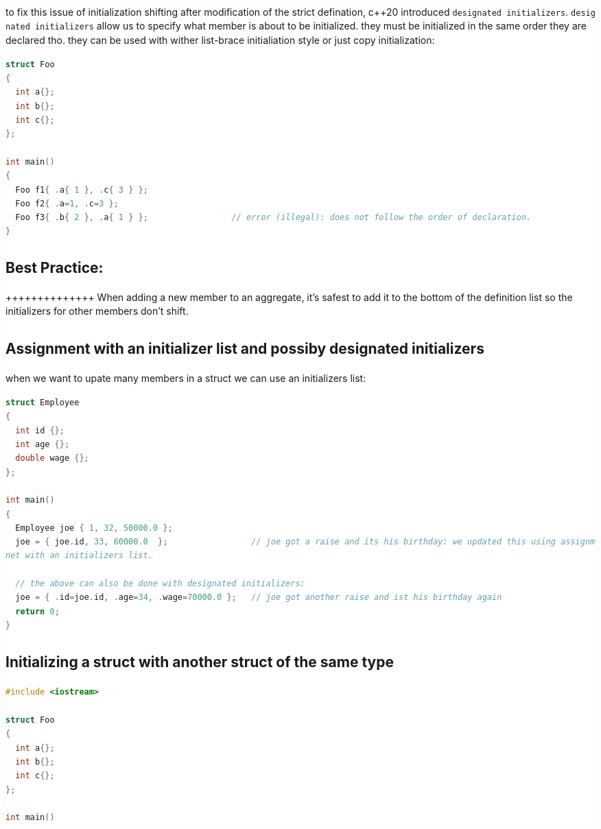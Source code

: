 to fix this issue of initialization shifting after modification of the strict defination, c++20 introduced `designated initializers`.
`designated initializers` allow us to specify what member is about to be initialized. they must be initialized in the same order they are declared tho.
they can be used with wither list-brace initialiation style or just copy initialization:
```cpp
struct Foo
{
  int a{};
  int b{};
  int c{};
};

int main()
{
  Foo f1{ .a{ 1 }, .c{ 3 } };
  Foo f2{ .a=1, .c=3 };
  Foo f3{ .b{ 2 }, .a{ 1 } };                 // error (illegal): does not follow the order of declaration.
}
```

Best Practice:
--------------
++++++++++++++
When adding a new member to an aggregate, it’s safest to add it to the bottom of the definition list so the initializers for other members don’t shift.

Assignment with an initializer list and possiby designated initializers
-----------------------------------------------------------------------
when we want to upate many members in a struct we can use an initializers list:
```cpp
struct Employee
{
  int id {};
  int age {};
  double wage {};
};

int main()
{
  Employee joe { 1, 32, 50000.0 };
  joe = { joe.id, 33, 60000.0  };                 // joe got a raise and its his birthday: we updated this using assignmnet with an initializers list.

  // the above can also be done with designated initializers:
  joe = { .id=joe.id, .age=34, .wage=70000.0 };   // joe got another raise and ist his birthday again
  return 0;
}
```

Initializing a struct with another struct of the same type
----------------------------------------------------------
```cpp
#include <iostream>

struct Foo
{
  int a{};
  int b{};
  int c{};
};

int main()
```